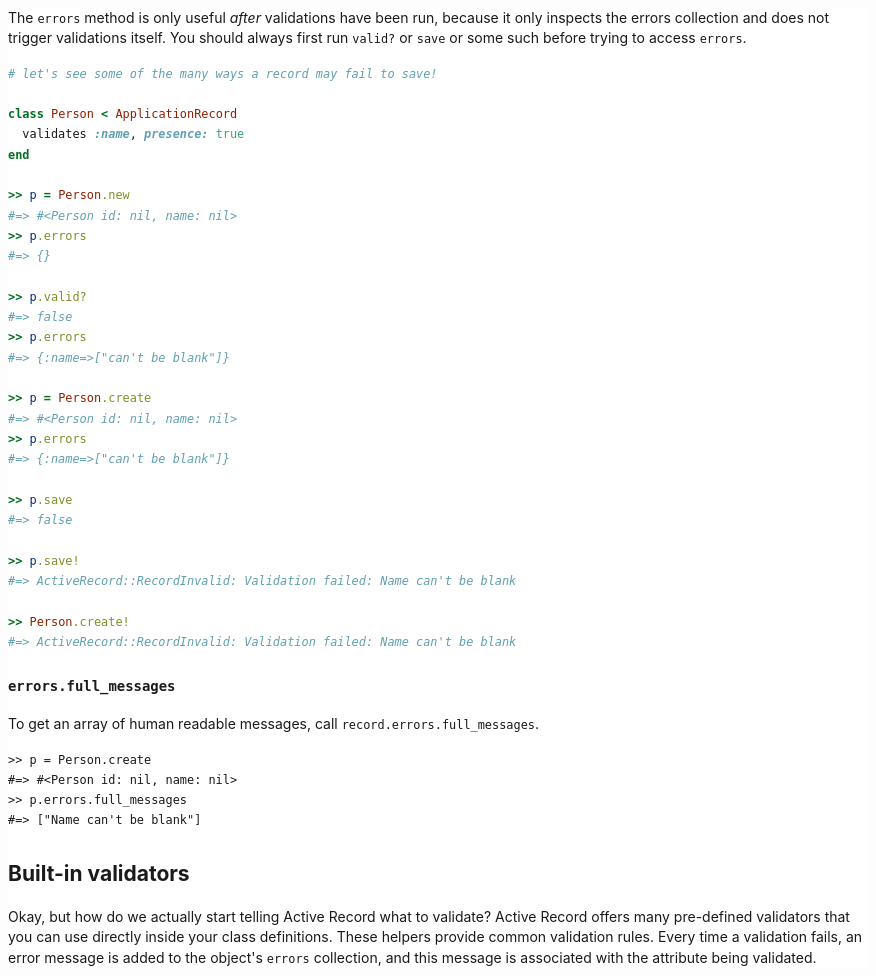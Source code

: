 The `errors` method is only useful *after* validations have been run,
because it only inspects the errors collection and does not trigger
validations itself. You should always first run `valid?` or `save` or
some such before trying to access `errors`.

```ruby
# let's see some of the many ways a record may fail to save!

class Person < ApplicationRecord
  validates :name, presence: true
end

>> p = Person.new
#=> #<Person id: nil, name: nil>
>> p.errors
#=> {}

>> p.valid?
#=> false
>> p.errors
#=> {:name=>["can't be blank"]}

>> p = Person.create
#=> #<Person id: nil, name: nil>
>> p.errors
#=> {:name=>["can't be blank"]}

>> p.save
#=> false

>> p.save!
#=> ActiveRecord::RecordInvalid: Validation failed: Name can't be blank

>> Person.create!
#=> ActiveRecord::RecordInvalid: Validation failed: Name can't be blank
```

### `errors.full_messages`

To get an array of human readable messages, call
`record.errors.full_messages`.

```
>> p = Person.create
#=> #<Person id: nil, name: nil>
>> p.errors.full_messages
#=> ["Name can't be blank"]
```

## Built-in validators

Okay, but how do we actually start telling Active Record what to
validate? Active Record offers many pre-defined validators that you
can use directly inside your class definitions. These helpers provide
common validation rules. Every time a validation fails, an error
message is added to the object's `errors` collection, and this message
is associated with the attribute being validated.
